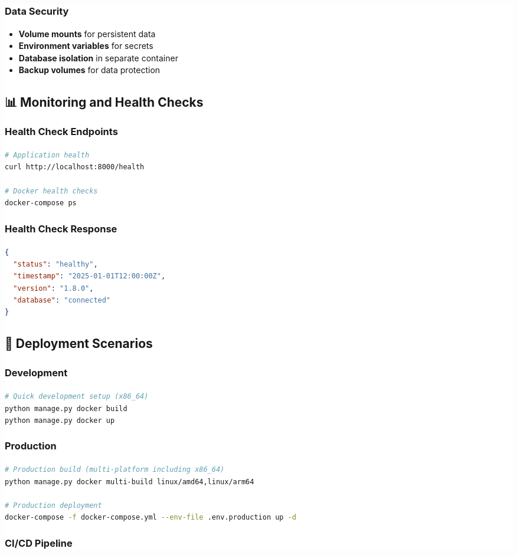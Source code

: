 ### Data Security

- **Volume mounts** for persistent data
- **Environment variables** for secrets
- **Database isolation** in separate container
- **Backup volumes** for data protection

## 📊 Monitoring and Health Checks

### Health Check Endpoints

```bash
# Application health
curl http://localhost:8000/health

# Docker health checks
docker-compose ps
```

### Health Check Response

```json
{
  "status": "healthy",
  "timestamp": "2025-01-01T12:00:00Z",
  "version": "1.8.0",
  "database": "connected"
}
```

## 🚀 Deployment Scenarios

### Development

```bash
# Quick development setup (x86_64)
python manage.py docker build
python manage.py docker up
```

### Production

```bash
# Production build (multi-platform including x86_64)
python manage.py docker multi-build linux/amd64,linux/arm64

# Production deployment
docker-compose -f docker-compose.yml --env-file .env.production up -d
```

### CI/CD Pipeline

